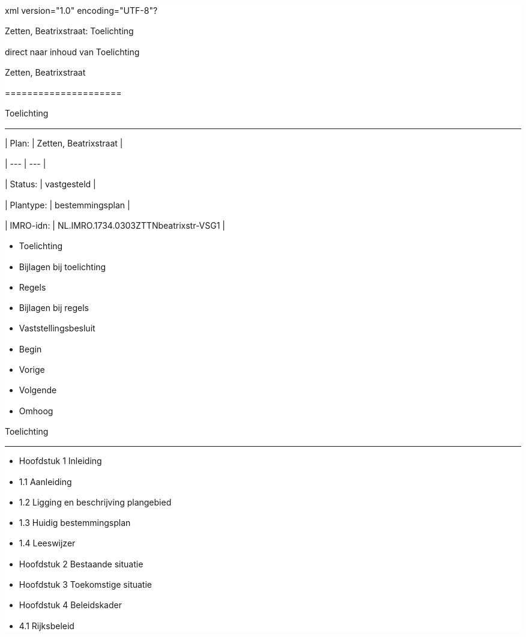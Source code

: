 xml version\="1\.0" encoding\="UTF\-8"?

Zetten, Beatrixstraat: Toelichting

direct naar inhoud van Toelichting

Zetten, Beatrixstraat

=====================

Toelichting

-----------

| Plan: | Zetten, Beatrixstraat |

| --- | --- |

| Status: | vastgesteld |

| Plantype: | bestemmingsplan |

| IMRO\-idn: | NL.IMRO.1734\.0303ZTTNbeatrixstr\-VSG1 |

* Toelichting

* Bijlagen bij toelichting

* Regels

* Bijlagen bij regels

* Vaststellingsbesluit

* Begin

* Vorige

* Volgende

* Omhoog

Toelichting

-----------

* Hoofdstuk 1 Inleiding

+ 1\.1 Aanleiding

+ 1\.2 Ligging en beschrijving plangebied

+ 1\.3 Huidig bestemmingsplan

+ 1\.4 Leeswijzer

* Hoofdstuk 2 Bestaande situatie

* Hoofdstuk 3 Toekomstige situatie

* Hoofdstuk 4 Beleidskader

+ 4\.1 Rijksbeleid
